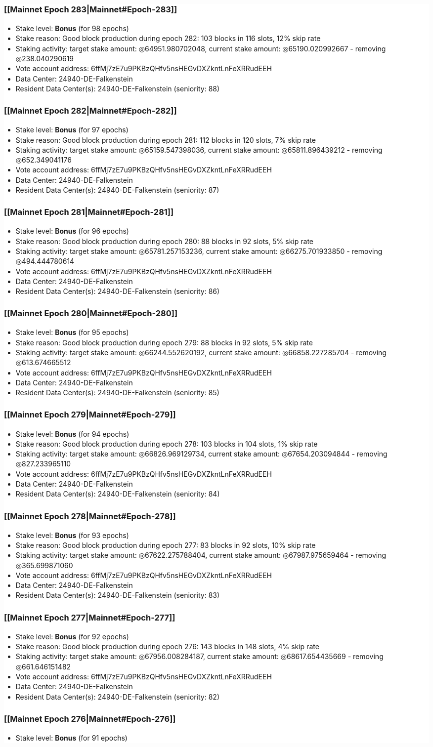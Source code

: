 ### [[Mainnet Epoch 283|Mainnet#Epoch-283]]
* Stake level: **Bonus** (for 98 epochs)
* Stake reason: Good block production during epoch 282: 103 blocks in 116 slots, 12% skip rate
* Staking activity: target stake amount: ◎64951.980702048, current stake amount: ◎65190.020992667 - removing ◎238.040290619
* Vote account address: 6ffMj7zE7u9PKBzQHfv5nsHEGvDXZkntLnFeXRRudEEH
* Data Center: 24940-DE-Falkenstein
* Resident Data Center(s): 24940-DE-Falkenstein (seniority: 88)
### [[Mainnet Epoch 282|Mainnet#Epoch-282]]
* Stake level: **Bonus** (for 97 epochs)
* Stake reason: Good block production during epoch 281: 112 blocks in 120 slots, 7% skip rate
* Staking activity: target stake amount: ◎65159.547398036, current stake amount: ◎65811.896439212 - removing ◎652.349041176
* Vote account address: 6ffMj7zE7u9PKBzQHfv5nsHEGvDXZkntLnFeXRRudEEH
* Data Center: 24940-DE-Falkenstein
* Resident Data Center(s): 24940-DE-Falkenstein (seniority: 87)
### [[Mainnet Epoch 281|Mainnet#Epoch-281]]
* Stake level: **Bonus** (for 96 epochs)
* Stake reason: Good block production during epoch 280: 88 blocks in 92 slots, 5% skip rate
* Staking activity: target stake amount: ◎65781.257153236, current stake amount: ◎66275.701933850 - removing ◎494.444780614
* Vote account address: 6ffMj7zE7u9PKBzQHfv5nsHEGvDXZkntLnFeXRRudEEH
* Data Center: 24940-DE-Falkenstein
* Resident Data Center(s): 24940-DE-Falkenstein (seniority: 86)
### [[Mainnet Epoch 280|Mainnet#Epoch-280]]
* Stake level: **Bonus** (for 95 epochs)
* Stake reason: Good block production during epoch 279: 88 blocks in 92 slots, 5% skip rate
* Staking activity: target stake amount: ◎66244.552620192, current stake amount: ◎66858.227285704 - removing ◎613.674665512
* Vote account address: 6ffMj7zE7u9PKBzQHfv5nsHEGvDXZkntLnFeXRRudEEH
* Data Center: 24940-DE-Falkenstein
* Resident Data Center(s): 24940-DE-Falkenstein (seniority: 85)
### [[Mainnet Epoch 279|Mainnet#Epoch-279]]
* Stake level: **Bonus** (for 94 epochs)
* Stake reason: Good block production during epoch 278: 103 blocks in 104 slots, 1% skip rate
* Staking activity: target stake amount: ◎66826.969129734, current stake amount: ◎67654.203094844 - removing ◎827.233965110
* Vote account address: 6ffMj7zE7u9PKBzQHfv5nsHEGvDXZkntLnFeXRRudEEH
* Data Center: 24940-DE-Falkenstein
* Resident Data Center(s): 24940-DE-Falkenstein (seniority: 84)
### [[Mainnet Epoch 278|Mainnet#Epoch-278]]
* Stake level: **Bonus** (for 93 epochs)
* Stake reason: Good block production during epoch 277: 83 blocks in 92 slots, 10% skip rate
* Staking activity: target stake amount: ◎67622.275788404, current stake amount: ◎67987.975659464 - removing ◎365.699871060
* Vote account address: 6ffMj7zE7u9PKBzQHfv5nsHEGvDXZkntLnFeXRRudEEH
* Data Center: 24940-DE-Falkenstein
* Resident Data Center(s): 24940-DE-Falkenstein (seniority: 83)
### [[Mainnet Epoch 277|Mainnet#Epoch-277]]
* Stake level: **Bonus** (for 92 epochs)
* Stake reason: Good block production during epoch 276: 143 blocks in 148 slots, 4% skip rate
* Staking activity: target stake amount: ◎67956.008284187, current stake amount: ◎68617.654435669 - removing ◎661.646151482
* Vote account address: 6ffMj7zE7u9PKBzQHfv5nsHEGvDXZkntLnFeXRRudEEH
* Data Center: 24940-DE-Falkenstein
* Resident Data Center(s): 24940-DE-Falkenstein (seniority: 82)
### [[Mainnet Epoch 276|Mainnet#Epoch-276]]
* Stake level: **Bonus** (for 91 epochs)